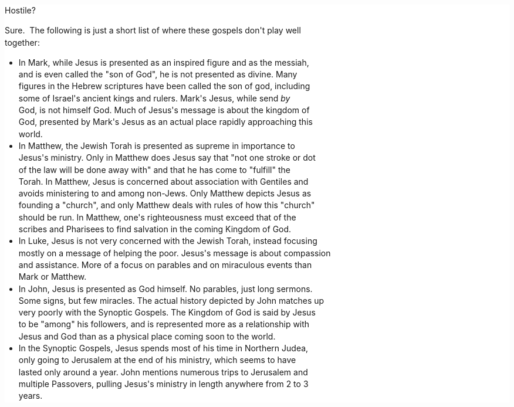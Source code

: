 Hostile?

Sure.  The following is just a short list of where these gospels don't
play well  
together:

-   In Mark, while Jesus is presented as an inspired figure and as the
    messiah,  
    and is even called the "son of God", he is not presented as divine.
    Many  
    figures in the Hebrew scriptures have been called the son of god,
    including  
    some of Israel's ancient kings and rulers. Mark's Jesus, while send
    *by*  
    God, is not himself God. Much of Jesus's message is about the
    kingdom of  
    God, presented by Mark's Jesus as an actual place rapidly
    approaching this  
    world.
-   In Matthew, the Jewish Torah is presented as supreme in importance
    to  
    Jesus's ministry. Only in Matthew does Jesus say that "not one
    stroke or dot  
    of the law will be done away with" and that he has come to
    "fulfill" the  
    Torah. In Matthew, Jesus is concerned about association with
    Gentiles and  
    avoids ministering to and among non-Jews. Only Matthew depicts
    Jesus as  
    founding a "church", and only Matthew deals with rules of how this
    "church"  
    should be run. In Matthew, one's righteousness must exceed that of
    the  
    scribes and Pharisees to find salvation in the coming Kingdom of
    God.
-   In Luke, Jesus is not very concerned with the Jewish Torah, instead
    focusing  
    mostly on a message of helping the poor. Jesus's message is about
    compassion  
    and assistance. More of a focus on parables and on miraculous
    events than  
    Mark or Matthew.
-   In John, Jesus is presented as God himself. No parables, just long
    sermons.  
    Some signs, but few miracles. The actual history depicted by John
    matches up  
    very poorly with the Synoptic Gospels. The Kingdom of God is said
    by Jesus  
    to be "among" his followers, and is represented more as a
    relationship with  
    Jesus and God than as a physical place coming soon to the world.
-   In the Synoptic Gospels, Jesus spends most of his time in Northern
    Judea,  
    only going to Jerusalem at the end of his ministry, which seems to
    have  
    lasted only around a year. John mentions numerous trips to
    Jerusalem and  
    multiple Passovers, pulling Jesus's ministry in length anywhere
    from 2 to 3  
    years.
